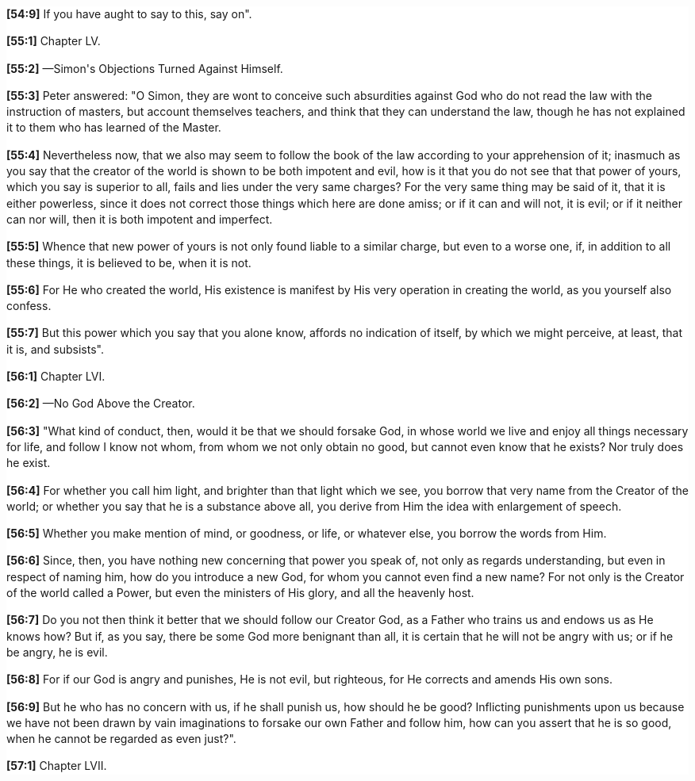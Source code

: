 **[54:9]** If you have aught to say to this, say on".

**[55:1]** Chapter LV.

**[55:2]** —Simon's Objections Turned Against Himself.

**[55:3]** Peter answered: "O Simon, they are wont to conceive such absurdities against God who do not read the law with the instruction of masters, but account themselves teachers, and think that they can understand the law, though he has not explained it to them who has learned of the Master.

**[55:4]** Nevertheless now, that we also may seem to follow the book of the law according to your apprehension of it; inasmuch as you say that the creator of the world is shown to be both impotent and evil, how is it that you do not see that that power of yours, which you say is superior to all, fails and lies under the very same charges? For the very same thing may be said of it, that it is either powerless, since it does not correct those things which here are done amiss; or if it can and will not, it is evil; or if it neither can nor will, then it is both impotent and imperfect.

**[55:5]** Whence that new power of yours is not only found liable to a similar charge, but even to a worse one, if, in addition to all these things, it is believed to be, when it is not.

**[55:6]** For He who created the world, His existence is manifest by His very operation in creating the world, as you yourself also confess.

**[55:7]** But this power which you say that you alone know, affords no indication of itself, by which we might perceive, at least, that it is, and subsists".

**[56:1]** Chapter LVI.

**[56:2]** —No God Above the Creator.

**[56:3]** "What kind of conduct, then, would it be that we should forsake God, in whose world we live and enjoy all things necessary for life, and follow I know not whom, from whom we not only obtain no good, but cannot even know that he exists? Nor truly does he exist.

**[56:4]** For whether you call him light, and brighter than that light which we see, you borrow that very name from the Creator of the world; or whether you say that he is a substance above all, you derive from Him the idea with enlargement of speech.

**[56:5]** Whether you make mention of mind, or goodness, or life, or whatever else, you borrow the words from Him.

**[56:6]** Since, then, you have nothing new concerning that power you speak of, not only as regards understanding, but even in respect of naming him, how do you introduce a new God, for whom you cannot even find a new name? For not only is the Creator of the world called a Power, but even the ministers of His glory, and all the heavenly host.

**[56:7]** Do you not then think it better that we should follow our Creator God, as a Father who trains us and endows us as He knows how? But if, as you say, there be some God more benignant than all, it is certain that he will not be angry with us; or if he be angry, he is evil.

**[56:8]** For if our God is angry and punishes, He is not evil, but righteous, for He corrects and amends His own sons.

**[56:9]** But he who has no concern with us, if he shall punish us, how should he be good? Inflicting punishments upon us because we have not been drawn by vain imaginations to forsake our own Father and follow him, how can you assert that he is so good, when he cannot be regarded as even just?".

**[57:1]** Chapter LVII.
